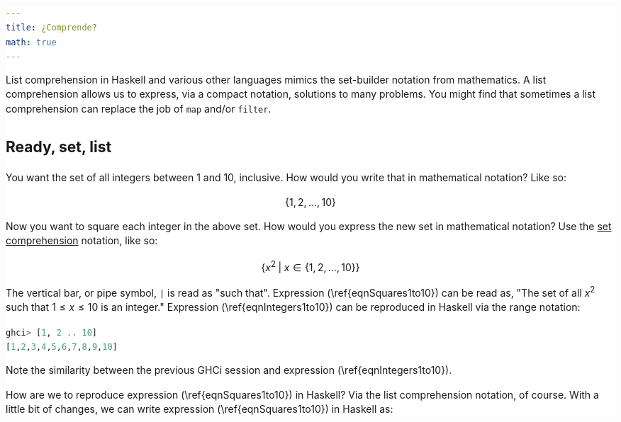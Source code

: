 ```yaml
---
title: ¿Comprende?
math: true
---
```


List comprehension in Haskell and various other languages mimics the set-builder
notation from mathematics. A list comprehension allows us to express, via a
compact notation, solutions to many problems. You might find that sometimes a
list comprehension can replace the job of `map` and/or `filter`.



## Ready, set, list

You want the set of all integers between 1 and 10, inclusive. How would you
write that in mathematical notation? Like so:

$$
\begin{equation}
\label{eqnIntegers1to10}
\{1,\, 2, \dots,\, 10\}
\end{equation}
$$

Now you want to square each integer in the above set. How would you express the
new set in mathematical notation? Use the [set comprehension][setComprehension]
notation, like so:

$$
\begin{equation}
\label{eqnSquares1to10}
\big\{
x^2
\;|\;
x \in \{1,\, 2, \dots,\, 10\}
\big\}
\end{equation}
$$

The vertical bar, or pipe symbol, `|` is read as "such that". Expression
(\ref{eqnSquares1to10}) can be read as, "The set of all $x^2$ such that
$1 \leq x \leq 10$ is an integer." Expression (\ref{eqnIntegers1to10}) can be
reproduced in Haskell via the range notation:

```haskell
ghci> [1, 2 .. 10]
[1,2,3,4,5,6,7,8,9,10]
```

Note the similarity between the previous GHCi session and expression
(\ref{eqnIntegers1to10}).

How are we to reproduce expression (\ref{eqnSquares1to10}) in Haskell? Via the
list comprehension notation, of course. With a little bit of changes, we can
write expression (\ref{eqnSquares1to10}) in Haskell as:


[CartesianProduct]: https://web.archive.org/web/20240101123445/https://en.wikipedia.org/wiki/Cartesian_product
[concat]: https://web.archive.org/web/20240101125300/https://hackage.haskell.org/package/base-4.19.0.0/docs/Prelude.html#v:concat
[concatMap]: https://web.archive.org/web/20240101125300/https://hackage.haskell.org/package/base-4.19.0.0/docs/Prelude.html#v:concatMap
[exercisePythagoreanTriple]: ../list_range/#exPythagoreanTriple
[exerciseWheatChessboard]: ../list_range/#exWheat
[fst]: https://web.archive.org/web/20240101125300/https://hackage.haskell.org/package/base-4.19.0.0/docs/Prelude.html#v:fst
[length]: https://web.archive.org/web/20240101125300/https://hackage.haskell.org/package/base-4.19.0.0/docs/Prelude.html#v:length
[listLength]: ../recurse_example/#length-of-list
[map]: https://web.archive.org/web/20231202002935/https://hackage.haskell.org/package/base-4.19.0.0/docs/Prelude.html#v:map
[monkeySaddle]: https://web.archive.org/web/20240101130822/https://en.wikipedia.org/wiki/Monkey_saddle
[multipleExercise]: ../list_range/#exBunchMultiples
[NorseOrigin]: https://web.archive.org/web/20231213102223/https://en.wikipedia.org/wiki/List_of_English_words_of_Old_Norse_origin
[phobiaExercise]: ../list_range/#exPhobias
[pythagoreanTriple]: https://web.archive.org/web/20231216161203/https://en.wikipedia.org/wiki/Pythagorean_triple
[range]: ../list_range/
[sequence]: https://web.archive.org/web/20240101125300/https://hackage.haskell.org/package/base-4.19.0.0/docs/Prelude.html#v:sequence
[setComprehension]: https://web.archive.org/web/20240101064912/https://en.wikipedia.org/wiki/Set-builder_notation
[sieveExercise]: ../list_range/#exEratosthenes
[snd]: https://web.archive.org/web/20240101125300/https://hackage.haskell.org/package/base-4.19.0.0/docs/Prelude.html#v:snd
[tupleWare]: ../decide_pattern/#tuple-ware
[twinPrime]: https://web.archive.org/web/20231228221149/https://en.wikipedia.org/wiki/Twin_prime
[unzip]: https://web.archive.org/web/20240101125300/https://hackage.haskell.org/package/base-4.19.0.0/docs/Prelude.html#v:unzip
[wheatChessboard]: https://web.archive.org/web/20231223072100/https://en.wikipedia.org/wiki/Wheat_and_chessboard_problem
[zip]: https://web.archive.org/web/20240101125300/https://hackage.haskell.org/package/base-4.19.0.0/docs/Prelude.html#v:zip